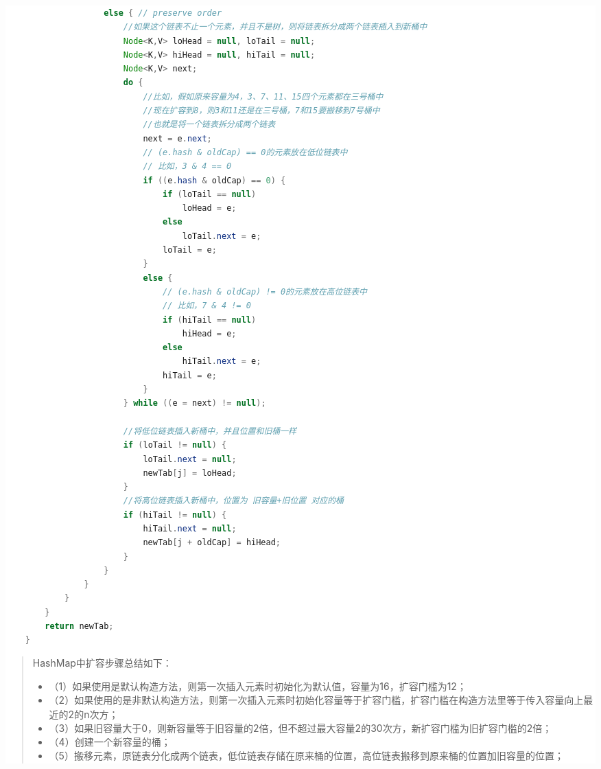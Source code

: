 ```java
                    else { // preserve order
                        //如果这个链表不止一个元素，并且不是树，则将链表拆分成两个链表插入到新桶中
                        Node<K,V> loHead = null, loTail = null;
                        Node<K,V> hiHead = null, hiTail = null;
                        Node<K,V> next;
                        do {
                            //比如，假如原来容量为4，3、7、11、15四个元素都在三号桶中
                            //现在扩容到8，则3和11还是在三号桶，7和15要搬移到7号桶中
                            //也就是将一个链表拆分成两个链表
                            next = e.next;
                            // (e.hash & oldCap) == 0的元素放在低位链表中
                            // 比如，3 & 4 == 0
                            if ((e.hash & oldCap) == 0) {
                                if (loTail == null)
                                    loHead = e;
                                else
                                    loTail.next = e;
                                loTail = e;
                            }
                            else {
                                // (e.hash & oldCap) != 0的元素放在高位链表中
                                // 比如，7 & 4 != 0
                                if (hiTail == null)
                                    hiHead = e;
                                else
                                    hiTail.next = e;
                                hiTail = e;
                            }
                        } while ((e = next) != null);
                        
                        //将低位链表插入新桶中，并且位置和旧桶一样
                        if (loTail != null) {
                            loTail.next = null;
                            newTab[j] = loHead;
                        }
                        //将高位链表插入新桶中，位置为 旧容量+旧位置 对应的桶
                        if (hiTail != null) {
                            hiTail.next = null;
                            newTab[j + oldCap] = hiHead;
                        }
                    }
                }
            }
        }
        return newTab;
    }

```

> HashMap中扩容步骤总结如下：
>
> * （1）如果使用是默认构造方法，则第一次插入元素时初始化为默认值，容量为16，扩容门槛为12；
> * （2）如果使用的是非默认构造方法，则第一次插入元素时初始化容量等于扩容门槛，扩容门槛在构造方法里等于传入容量向上最近的2的n次方；
> * （3）如果旧容量大于0，则新容量等于旧容量的2倍，但不超过最大容量2的30次方，新扩容门槛为旧扩容门槛的2倍；
> * （4）创建一个新容量的桶；
> * （5）搬移元素，原链表分化成两个链表，低位链表存储在原来桶的位置，高位链表搬移到原来桶的位置加旧容量的位置；
